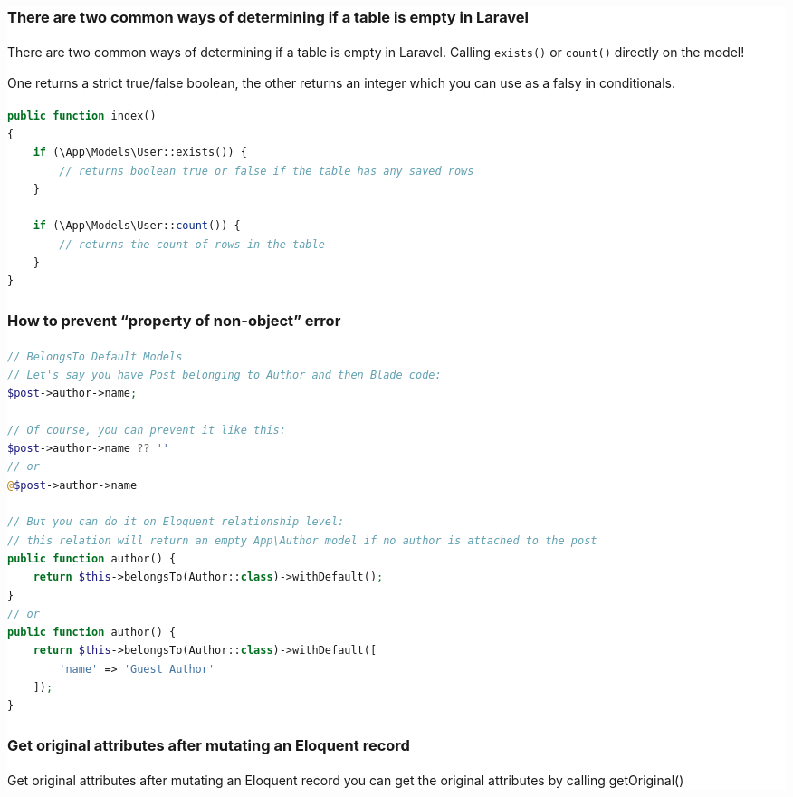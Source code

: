 ### There are two common ways of determining if a table is empty in Laravel

There are two common ways of determining if a table is empty in Laravel. Calling `exists()` or `count()` directly on the model!

One returns a strict true/false boolean, the other returns an integer which you can use as a falsy in conditionals.

```php
public function index()
{
    if (\App\Models\User::exists()) {
        // returns boolean true or false if the table has any saved rows
    }

    if (\App\Models\User::count()) {
        // returns the count of rows in the table
    }
}
```


### How to prevent “property of non-object” error

```php
// BelongsTo Default Models
// Let's say you have Post belonging to Author and then Blade code:
$post->author->name;

// Of course, you can prevent it like this:
$post->author->name ?? ''
// or
@$post->author->name

// But you can do it on Eloquent relationship level:
// this relation will return an empty App\Author model if no author is attached to the post
public function author() {
    return $this->belongsTo(Author::class)->withDefault();
}
// or
public function author() {
    return $this->belongsTo(Author::class)->withDefault([
        'name' => 'Guest Author'
    ]);
}
```


### Get original attributes after mutating an Eloquent record

Get original attributes after mutating an Eloquent record you can get the original attributes by calling getOriginal()
